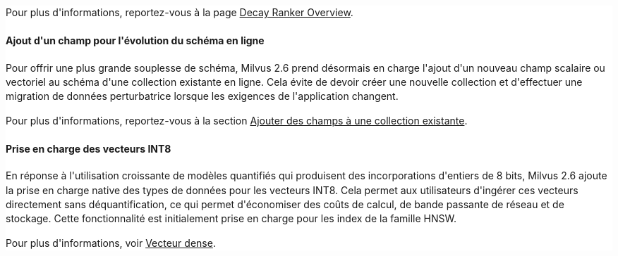 <p>Pour plus d'informations, reportez-vous à la page <a href="/docs/fr/v2.6.x/decay-ranker-overview.md">Decay Ranker Overview</a>.</p>
<h4 id="Add-Field-for-Online-Schema-Evolution" class="common-anchor-header">Ajout d'un champ pour l'évolution du schéma en ligne</h4><p>Pour offrir une plus grande souplesse de schéma, Milvus 2.6 prend désormais en charge l'ajout d'un nouveau champ scalaire ou vectoriel au schéma d'une collection existante en ligne. Cela évite de devoir créer une nouvelle collection et d'effectuer une migration de données perturbatrice lorsque les exigences de l'application changent.</p>
<p>Pour plus d'informations, reportez-vous à la section <a href="/docs/fr/v2.6.x/add-fields-to-an-existing-collection.md">Ajouter des champs à une collection existante</a>.</p>
<h4 id="INT8-Vector-Support" class="common-anchor-header">Prise en charge des vecteurs INT8</h4><p>En réponse à l'utilisation croissante de modèles quantifiés qui produisent des incorporations d'entiers de 8 bits, Milvus 2.6 ajoute la prise en charge native des types de données pour les vecteurs INT8. Cela permet aux utilisateurs d'ingérer ces vecteurs directement sans déquantification, ce qui permet d'économiser des coûts de calcul, de bande passante de réseau et de stockage. Cette fonctionnalité est initialement prise en charge pour les index de la famille HNSW.</p>
<p>Pour plus d'informations, voir <a href="/docs/fr/v2.6.x/dense-vector.md">Vecteur dense</a>.</p>
